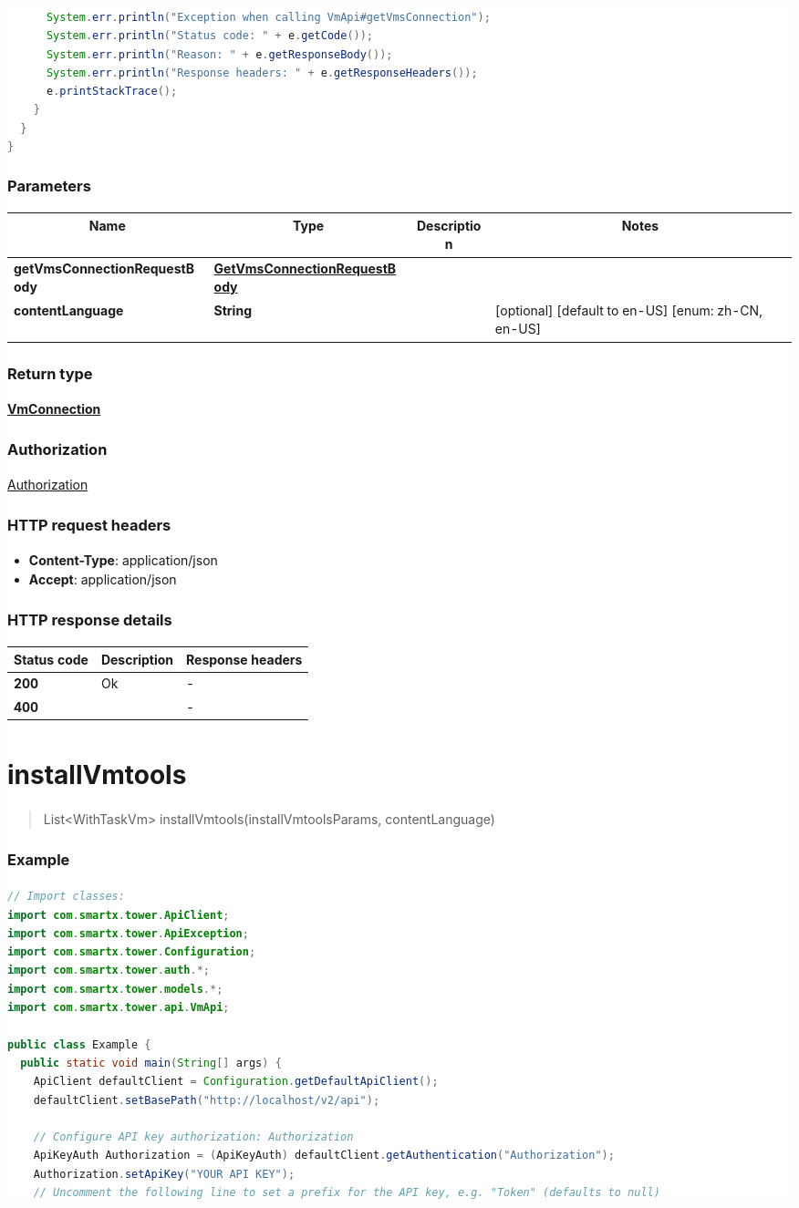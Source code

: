 ```java
      System.err.println("Exception when calling VmApi#getVmsConnection");
      System.err.println("Status code: " + e.getCode());
      System.err.println("Reason: " + e.getResponseBody());
      System.err.println("Response headers: " + e.getResponseHeaders());
      e.printStackTrace();
    }
  }
}
```

### Parameters

Name | Type | Description  | Notes
------------- | ------------- | ------------- | -------------
 **getVmsConnectionRequestBody** | [**GetVmsConnectionRequestBody**](GetVmsConnectionRequestBody.md)|  |
 **contentLanguage** | **String**|  | [optional] [default to en-US] [enum: zh-CN, en-US]

### Return type

[**VmConnection**](VmConnection.md)

### Authorization

[Authorization](../README.md#Authorization)

### HTTP request headers

 - **Content-Type**: application/json
 - **Accept**: application/json

### HTTP response details
| Status code | Description | Response headers |
|-------------|-------------|------------------|
**200** | Ok |  -  |
**400** |  |  -  |

<a name="installVmtools"></a>
# **installVmtools**
> List&lt;WithTaskVm&gt; installVmtools(installVmtoolsParams, contentLanguage)



### Example
```java
// Import classes:
import com.smartx.tower.ApiClient;
import com.smartx.tower.ApiException;
import com.smartx.tower.Configuration;
import com.smartx.tower.auth.*;
import com.smartx.tower.models.*;
import com.smartx.tower.api.VmApi;

public class Example {
  public static void main(String[] args) {
    ApiClient defaultClient = Configuration.getDefaultApiClient();
    defaultClient.setBasePath("http://localhost/v2/api");
    
    // Configure API key authorization: Authorization
    ApiKeyAuth Authorization = (ApiKeyAuth) defaultClient.getAuthentication("Authorization");
    Authorization.setApiKey("YOUR API KEY");
    // Uncomment the following line to set a prefix for the API key, e.g. "Token" (defaults to null)
```